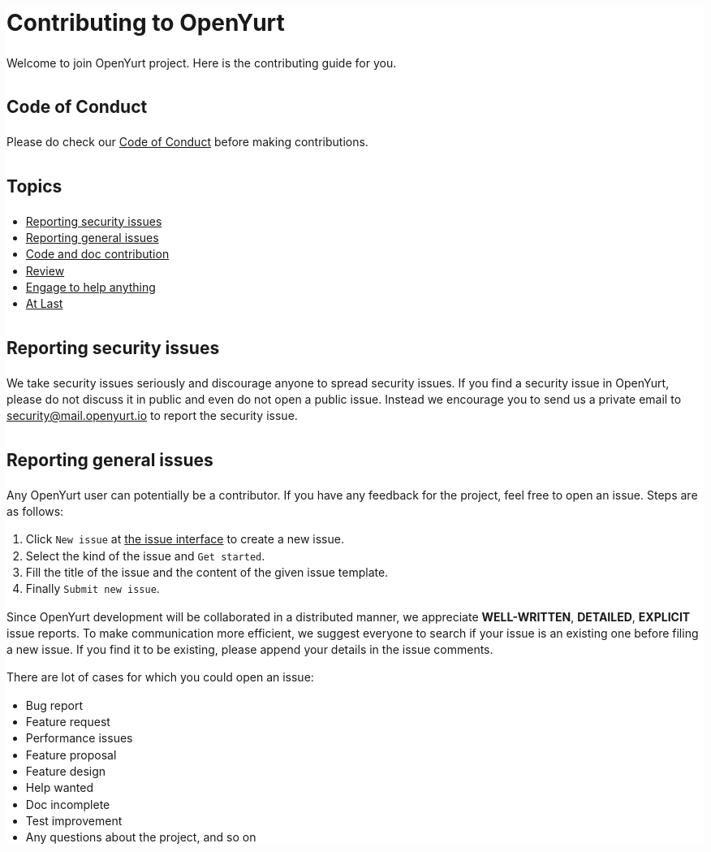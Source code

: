 # Contributing to OpenYurt

Welcome to join OpenYurt project. Here is the contributing guide for you.

## Code of Conduct

Please do check our [Code of Conduct](CODE_OF_CONDUCT.md) before making contributions.

## Topics

* [Reporting security issues](#reporting-security-issues)
* [Reporting general issues](#reporting-general-issues)
* [Code and doc contribution](#code-and-doc-contribution)
* [Review](#review)
* [Engage to help anything](#engage-to-help-anything)
* [At Last](#at-last)

## Reporting security issues

We take security issues seriously and discourage anyone to spread security issues. If you find a security issue in OpenYurt, please do not discuss it in public and even do not open a public issue. Instead we encourage you to send us a private email to [security@mail.openyurt.io](mailto:security@mail.openyurt.io) to report the security issue.

## Reporting general issues

Any OpenYurt user can potentially be a contributor. If you have any feedback for the project, feel free to open an issue. Steps are as follows:

1. Click `New issue` at [the issue interface](https://github.com/openyurtio/openyurt/issue) to create a new issue.
2. Select the kind of the issue and `Get started`.
3. Fill the title of the issue and the content of the given issue template.
4. Finally `Submit new issue`.

Since OpenYurt development will be collaborated in a distributed manner, we appreciate **WELL-WRITTEN**, **DETAILED**, **EXPLICIT** issue reports. To make communication more efficient, we suggest everyone to search if your issue is an existing one before filing a new issue. If you find it to be existing, please append your details in the issue comments.

There are lot of cases for which you could open an issue:

* Bug report
* Feature request
* Performance issues
* Feature proposal
* Feature design
* Help wanted
* Doc incomplete
* Test improvement
* Any questions about the project, and so on
